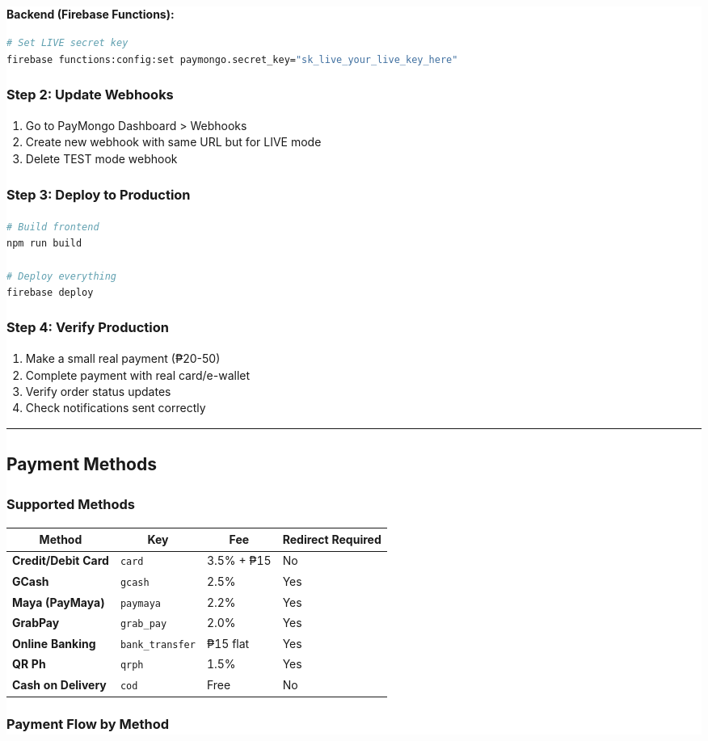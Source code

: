 **Backend (Firebase Functions):**

```bash
# Set LIVE secret key
firebase functions:config:set paymongo.secret_key="sk_live_your_live_key_here"
```

### Step 2: Update Webhooks

1. Go to PayMongo Dashboard > Webhooks
2. Create new webhook with same URL but for LIVE mode
3. Delete TEST mode webhook

### Step 3: Deploy to Production

```bash
# Build frontend
npm run build

# Deploy everything
firebase deploy
```

### Step 4: Verify Production

1. Make a small real payment (₱20-50)
2. Complete payment with real card/e-wallet
3. Verify order status updates
4. Check notifications sent correctly

---

## Payment Methods

### Supported Methods

| Method                | Key             | Fee        | Redirect Required |
| --------------------- | --------------- | ---------- | ----------------- |
| **Credit/Debit Card** | `card`          | 3.5% + ₱15 | No                |
| **GCash**             | `gcash`         | 2.5%       | Yes               |
| **Maya (PayMaya)**    | `paymaya`       | 2.2%       | Yes               |
| **GrabPay**           | `grab_pay`      | 2.0%       | Yes               |
| **Online Banking**    | `bank_transfer` | ₱15 flat   | Yes               |
| **QR Ph**             | `qrph`          | 1.5%       | Yes               |
| **Cash on Delivery**  | `cod`           | Free       | No                |

### Payment Flow by Method
